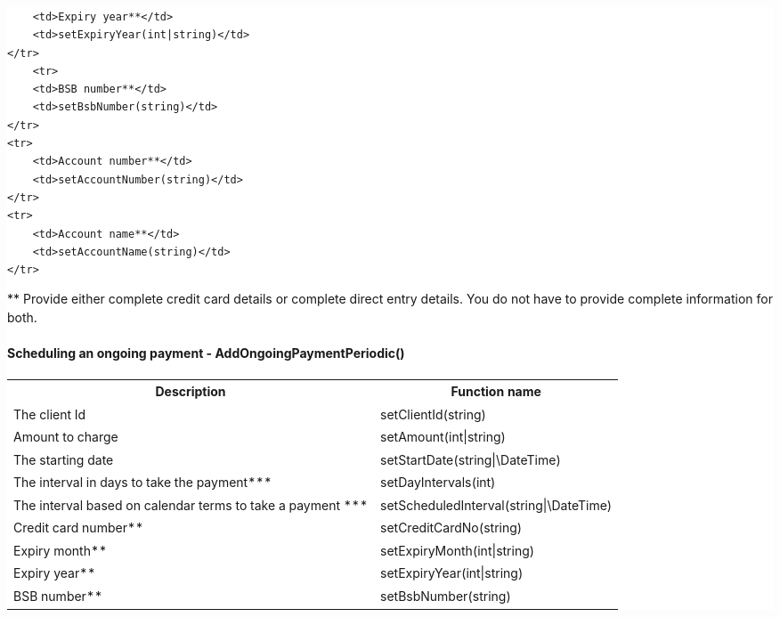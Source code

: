         <td>Expiry year**</td>
        <td>setExpiryYear(int|string)</td>
    </tr>
        <tr>
        <td>BSB number**</td>
        <td>setBsbNumber(string)</td>
    </tr>
    <tr>
        <td>Account number**</td>
        <td>setAccountNumber(string)</td>
    </tr>
    <tr>
        <td>Account name**</td>
        <td>setAccountName(string)</td>
    </tr>
</table>

** Provide either complete credit card details or complete direct entry details. You do not have to provide complete information for both.

#### Scheduling an ongoing payment - AddOngoingPaymentPeriodic()

<table>
	<tr>
		<th>Description</th>
		<th>Function name</th>
	</tr>
	 <tr>
        <td>The client Id</td>
        <td>setClientId(string)</td>
    </tr>
    <tr>
        <td>Amount to charge</td>
        <td>setAmount(int|string)</td>
    </tr>
    <tr>
        <td>The starting date</td>
        <td>setStartDate(string|\DateTime)</td>
    </tr>
    <tr>
        <td>The interval in days to take the payment***</td>
        <td>setDayIntervals(int)</td>
    </tr>
        <tr>
        <td>The interval based on calendar terms to take a payment ***</td>
        <td>setScheduledInterval(string|\DateTime)</td>
    </tr>
    <tr>
        <td>Credit card number**</td>
        <td>setCreditCardNo(string)</td>
    </tr>
    <tr>
        <td>Expiry month**</td>
        <td>setExpiryMonth(int|string)</td>
    </tr>
    <tr>
        <td>Expiry year**</td>
        <td>setExpiryYear(int|string)</td>
    </tr>
        <tr>
        <td>BSB number**</td>
        <td>setBsbNumber(string)</td>
    </tr>
